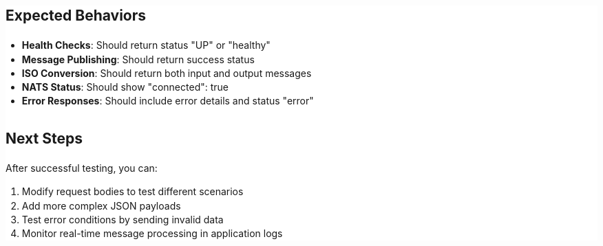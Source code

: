 ## Expected Behaviors

- **Health Checks**: Should return status "UP" or "healthy"
- **Message Publishing**: Should return success status
- **ISO Conversion**: Should return both input and output messages
- **NATS Status**: Should show "connected": true
- **Error Responses**: Should include error details and status "error"

## Next Steps

After successful testing, you can:
1. Modify request bodies to test different scenarios
2. Add more complex JSON payloads
3. Test error conditions by sending invalid data
4. Monitor real-time message processing in application logs 